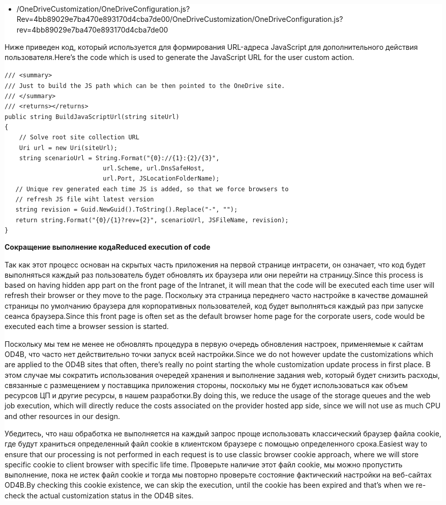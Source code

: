 - <span data-ttu-id="f466a-255">/OneDriveCustomization/OneDriveConfiguration.js?Rev=4bb89029e7ba470e893170d4cba7de00</span><span class="sxs-lookup"><span data-stu-id="f466a-255">/OneDriveCustomization/OneDriveConfiguration.js?rev=4bb89029e7ba470e893170d4cba7de00</span></span>

<span data-ttu-id="f466a-256">Ниже приведен код, который используется для формирования URL-адреса JavaScript для дополнительного действия пользователя.</span><span class="sxs-lookup"><span data-stu-id="f466a-256">Here’s the code which is used to generate the JavaScript URL for the user custom action.</span></span>
    
    /// <summary>
    /// Just to build the JS path which can be then pointed to the OneDrive site.
    /// </summary>
    /// <returns></returns>
    public string BuildJavaScriptUrl(string siteUrl)
    {
        // Solve root site collection URL
        Uri url = new Uri(siteUrl);
        string scenarioUrl = String.Format("{0}://{1}:{2}/{3}", 
                               url.Scheme, url.DnsSafeHost, 
                               url.Port, JSLocationFolderName);
       // Unique rev generated each time JS is added, so that we force browsers to 
       // refresh JS file wiht latest version
       string revision = Guid.NewGuid().ToString().Replace("-", "");
       return string.Format("{0}/{1}?rev={2}", scenarioUrl, JSFileName, revision);
    }

<span data-ttu-id="f466a-257">**Сокращение выполнение кода**</span><span class="sxs-lookup"><span data-stu-id="f466a-257">**Reduced execution of code**</span></span>

<span data-ttu-id="f466a-258">Так как этот процесс основан на скрытых часть приложения на первой странице интрасети, он означает, что код будет выполняться каждый раз пользователь будет обновлять их браузера или они перейти на страницу.</span><span class="sxs-lookup"><span data-stu-id="f466a-258">Since this process is based on having hidden app part on the front page of the Intranet, it will mean that the code will be executed each time user will refresh their browser or they move to the page.</span></span> <span data-ttu-id="f466a-259">Поскольку эта страница переднего часто настройке в качестве домашней страницы по умолчанию браузера для корпоративных пользователей, код будет выполняться каждый раз при запуске сеанса браузера.</span><span class="sxs-lookup"><span data-stu-id="f466a-259">Since this front page is often set as the default browser home page for the corporate users, code would be executed each time a browser session is started.</span></span>

<span data-ttu-id="f466a-260">Поскольку мы тем не менее не обновлять процедура в первую очередь обновления настроек, применяемые к сайтам OD4B, что часто нет действительно точки запуск всей настройки.</span><span class="sxs-lookup"><span data-stu-id="f466a-260">Since we do not however update the customizations which are applied to the OD4B sites that often, there’s really no point starting the whole customization update process in first place.</span></span> <span data-ttu-id="f466a-261">В этом случае мы сократить использования очередей хранения и выполнение задания web, который будет снизить расходы, связанные с размещением у поставщика приложения стороны, поскольку мы не будет использоваться как объем ресурсов ЦП и другие ресурсы, в нашем разработки.</span><span class="sxs-lookup"><span data-stu-id="f466a-261">By doing this, we reduce the usage of the storage queues and the web job execution, which will directly reduce the costs associated on the provider hosted app side, since we will not use as much CPU and other resources in our design.</span></span>

<span data-ttu-id="f466a-262">Убедитесь, что наш обработка не выполняется на каждый запрос проще использовать классический браузер файла cookie, где будут храниться определенный файл cookie в клиентском браузере с помощью определенного срока.</span><span class="sxs-lookup"><span data-stu-id="f466a-262">Easiest way to ensure that our processing is not performed in each request is to use classic browser cookie approach, where we will store specific cookie to client browser with specific life time.</span></span> <span data-ttu-id="f466a-263">Проверьте наличие этот файл cookie, мы можно пропустить выполнение, пока не истек файл cookie и тогда мы повторно проверьте состояние фактический настройки на веб-сайтах OD4B.</span><span class="sxs-lookup"><span data-stu-id="f466a-263">By checking this cookie existence, we can skip the execution, until the cookie has been expired and that’s when we re-check the actual customization status in the OD4B sites.</span></span>
